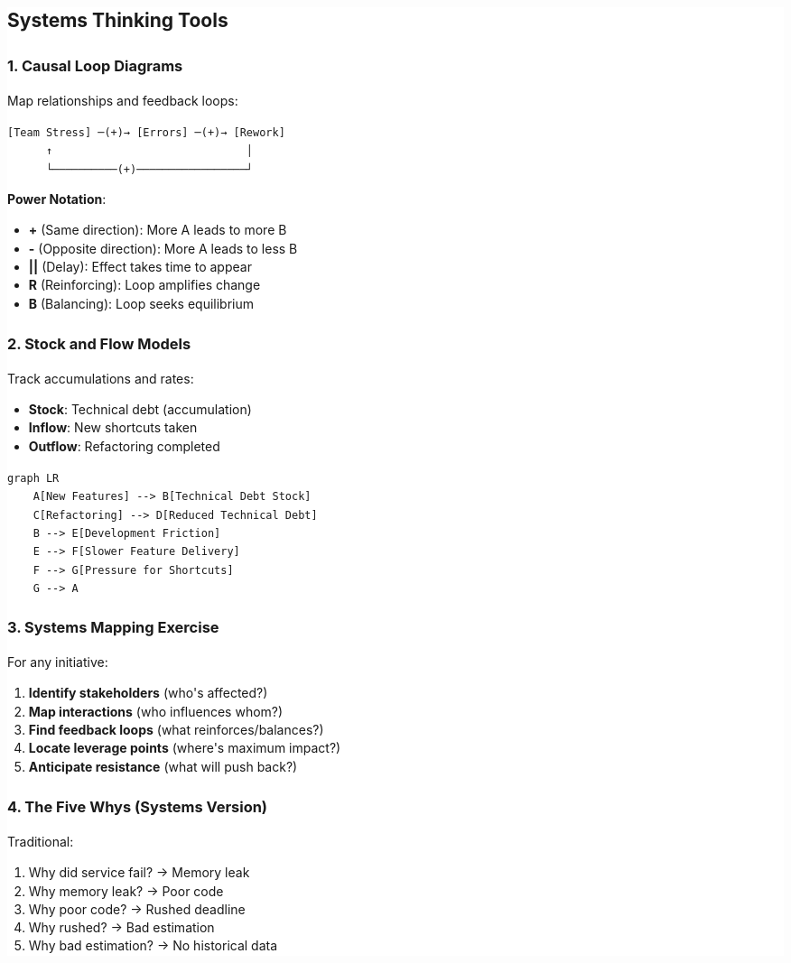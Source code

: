 ## Systems Thinking Tools

### 1. Causal Loop Diagrams

Map relationships and feedback loops:
```
[Team Stress] ─(+)→ [Errors] ─(+)→ [Rework]
      ↑                              │
      └──────────(+)─────────────────┘
```

**Power Notation**:
- **+** (Same direction): More A leads to more B
- **-** (Opposite direction): More A leads to less B
- **||** (Delay): Effect takes time to appear
- **R** (Reinforcing): Loop amplifies change
- **B** (Balancing): Loop seeks equilibrium

### 2. Stock and Flow Models

Track accumulations and rates:
- **Stock**: Technical debt (accumulation)
- **Inflow**: New shortcuts taken
- **Outflow**: Refactoring completed

```mermaid
graph LR
    A[New Features] --> B[Technical Debt Stock]
    C[Refactoring] --> D[Reduced Technical Debt]
    B --> E[Development Friction]
    E --> F[Slower Feature Delivery]
    F --> G[Pressure for Shortcuts]
    G --> A
```

### 3. Systems Mapping Exercise

For any initiative:
1. **Identify stakeholders** (who's affected?)
2. **Map interactions** (who influences whom?)
3. **Find feedback loops** (what reinforces/balances?)
4. **Locate leverage points** (where's maximum impact?)
5. **Anticipate resistance** (what will push back?)

### 4. The Five Whys (Systems Version)

Traditional:
1. Why did service fail? → Memory leak
2. Why memory leak? → Poor code
3. Why poor code? → Rushed deadline
4. Why rushed? → Bad estimation
5. Why bad estimation? → No historical data
